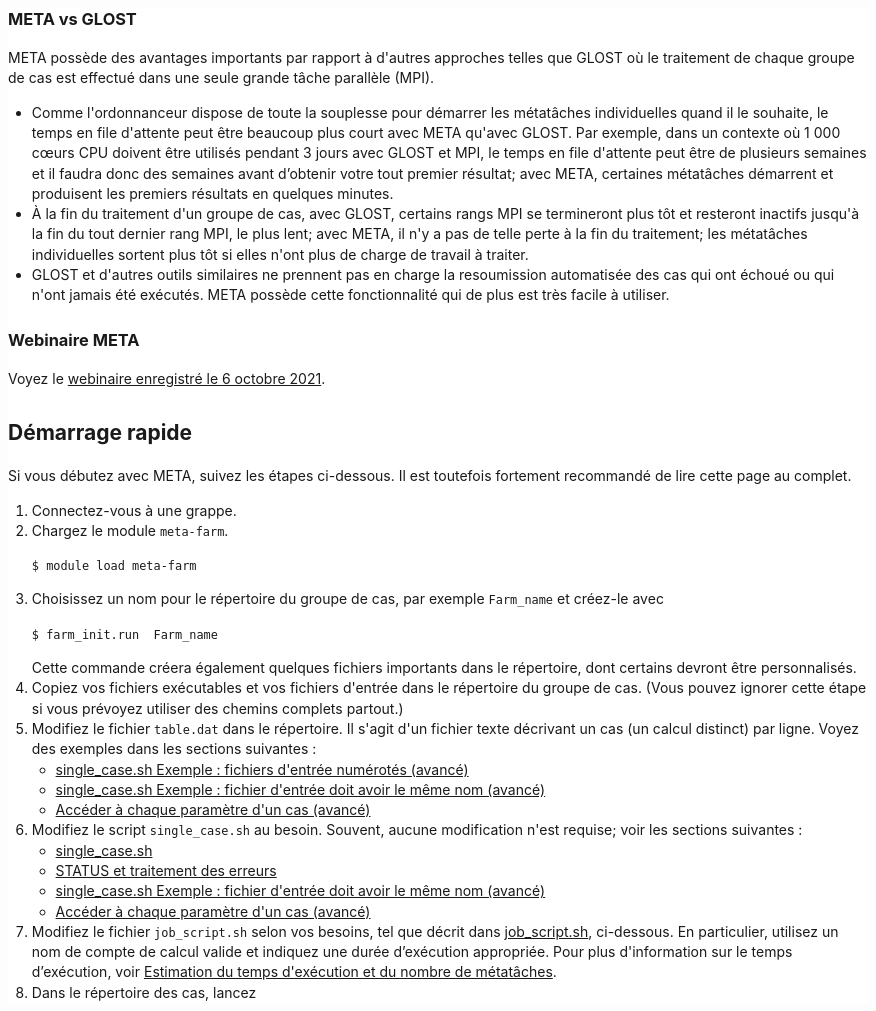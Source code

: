 
### META vs GLOST

META possède des avantages importants par rapport à d'autres approches telles que GLOST où le traitement de chaque groupe de cas est effectué dans une seule grande tâche parallèle (MPI).

*   Comme l'ordonnanceur dispose de toute la souplesse pour démarrer les métatâches individuelles quand il le souhaite, le temps en file d'attente peut être beaucoup plus court avec META qu'avec GLOST. Par exemple, dans un contexte où 1 000 cœurs CPU doivent être utilisés pendant 3 jours avec GLOST et MPI, le temps en file d'attente peut être de plusieurs semaines et il faudra donc des semaines avant d’obtenir votre tout premier résultat; avec META, certaines métatâches démarrent et produisent les premiers résultats en quelques minutes.
*   À la fin du traitement d'un groupe de cas, avec GLOST, certains rangs MPI se termineront plus tôt et resteront inactifs jusqu'à la fin du tout dernier rang MPI, le plus lent; avec META, il n'y a pas de telle perte à la fin du traitement; les métatâches individuelles sortent plus tôt si elles n'ont plus de charge de travail à traiter.
*   GLOST et d'autres outils similaires ne prennent pas en charge la resoumission automatisée des cas qui ont échoué ou qui n'ont jamais été exécutés. META possède cette fonctionnalité qui de plus est très facile à utiliser.


### Webinaire META

Voyez le [webinaire enregistré le 6 octobre 2021](https://docs.alliancecan.ca/mediawiki/index.php?title=META-Farm/fr&oldid=174697).


## Démarrage rapide

Si vous débutez avec META, suivez les étapes ci-dessous. Il est toutefois fortement recommandé de lire cette page au complet.

1.  Connectez-vous à une grappe.
2.  Chargez le module `meta-farm`.
    ```bash
    $ module load meta-farm
    ```
3.  Choisissez un nom pour le répertoire du groupe de cas, par exemple `Farm_name` et créez-le avec
    ```bash
    $ farm_init.run  Farm_name
    ```
    Cette commande créera également quelques fichiers importants dans le répertoire, dont certains devront être personnalisés.
4.  Copiez vos fichiers exécutables et vos fichiers d'entrée dans le répertoire du groupe de cas. (Vous pouvez ignorer cette étape si vous prévoyez utiliser des chemins complets partout.)
5.  Modifiez le fichier `table.dat` dans le répertoire. Il s'agit d'un fichier texte décrivant un cas (un calcul distinct) par ligne. Voyez des exemples dans les sections suivantes :
    *   [single_case.sh Exemple : fichiers d'entrée numérotés (avancé)](#single_casesh-exemple-fichiers-dentre-numrots-avanc)
    *   [single_case.sh Exemple : fichier d'entrée doit avoir le même nom (avancé)](#single_casesh-exemple-fichier-dentre-doit-avoir-le-mme-nom-avanc)
    *   [Accéder à chaque paramètre d'un cas (avancé)](#accdr-chaque-paramtre-dun-cas-avanc)
6.  Modifiez le script `single_case.sh` au besoin. Souvent, aucune modification n'est requise; voir les sections suivantes :
    *   [single_case.sh](#single_casesh)
    *   [STATUS et traitement des erreurs](#status-et-traitement-des-erreurs)
    *   [single_case.sh Exemple : fichier d'entrée doit avoir le même nom (avancé)](#single_casesh-exemple-fichier-dentre-doit-avoir-le-mme-nom-avanc)
    *   [Accéder à chaque paramètre d'un cas (avancé)](#accdr-chaque-paramtre-dun-cas-avanc)
7.  Modifiez le fichier `job_script.sh` selon vos besoins, tel que décrit dans [job_script.sh](#job_script.sh), ci-dessous. En particulier, utilisez un nom de compte de calcul valide et indiquez une durée d’exécution appropriée. Pour plus d'information sur le temps d’exécution, voir [Estimation du temps d'exécution et du nombre de métatâches](#estimation-du-temps-dexcution-et-du-nombre-de-mtatches).
8.  Dans le répertoire des cas, lancez
    ```bash